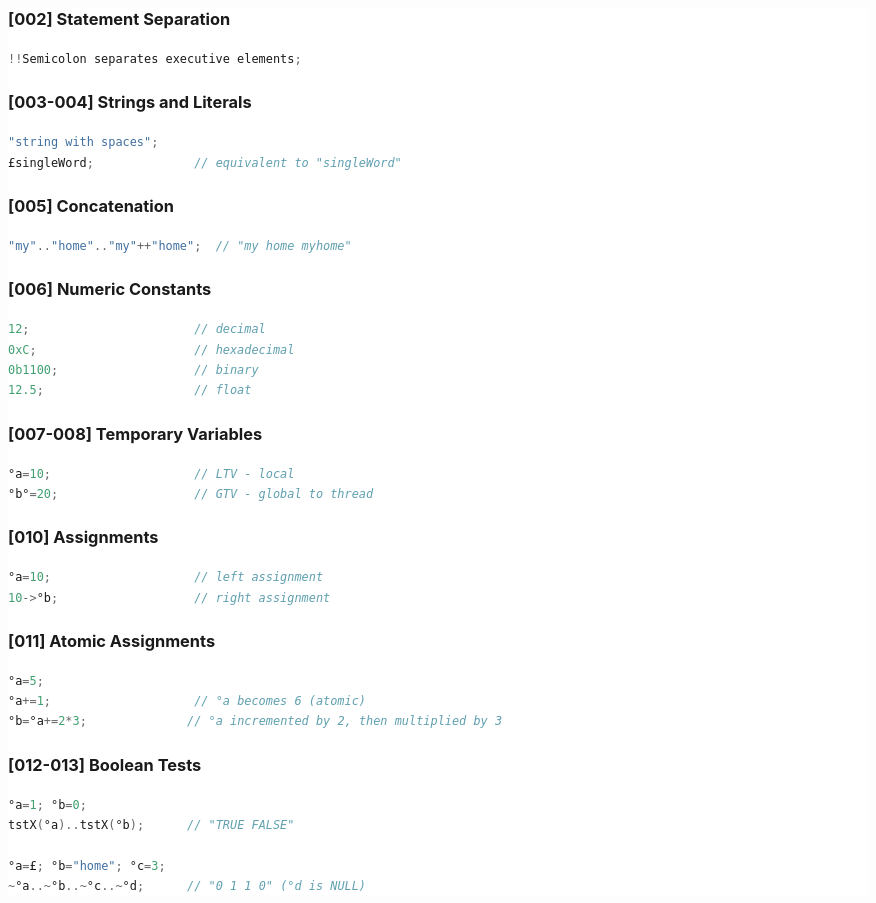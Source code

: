### [002] Statement Separation
```c
!!Semicolon separates executive elements;
```

### [003-004] Strings and Literals
```c
"string with spaces";
£singleWord;              // equivalent to "singleWord"
```

### [005] Concatenation
```c
"my".."home".."my"++"home";  // "my home myhome"
```

### [006] Numeric Constants
```c
12;                       // decimal
0xC;                      // hexadecimal
0b1100;                   // binary
12.5;                     // float
```

### [007-008] Temporary Variables
```c
°a=10;                    // LTV - local
°b°=20;                   // GTV - global to thread
```

### [010] Assignments
```c
°a=10;                    // left assignment
10->°b;                   // right assignment
```

### [011] Atomic Assignments
```c
°a=5;
°a+=1;                    // °a becomes 6 (atomic)
°b=°a+=2*3;              // °a incremented by 2, then multiplied by 3
```

### [012-013] Boolean Tests
```c
°a=1; °b=0;
tstX(°a)..tstX(°b);      // "TRUE FALSE"

°a=£; °b="home"; °c=3;
~°a..~°b..~°c..~°d;      // "0 1 1 0" (°d is NULL)
```
